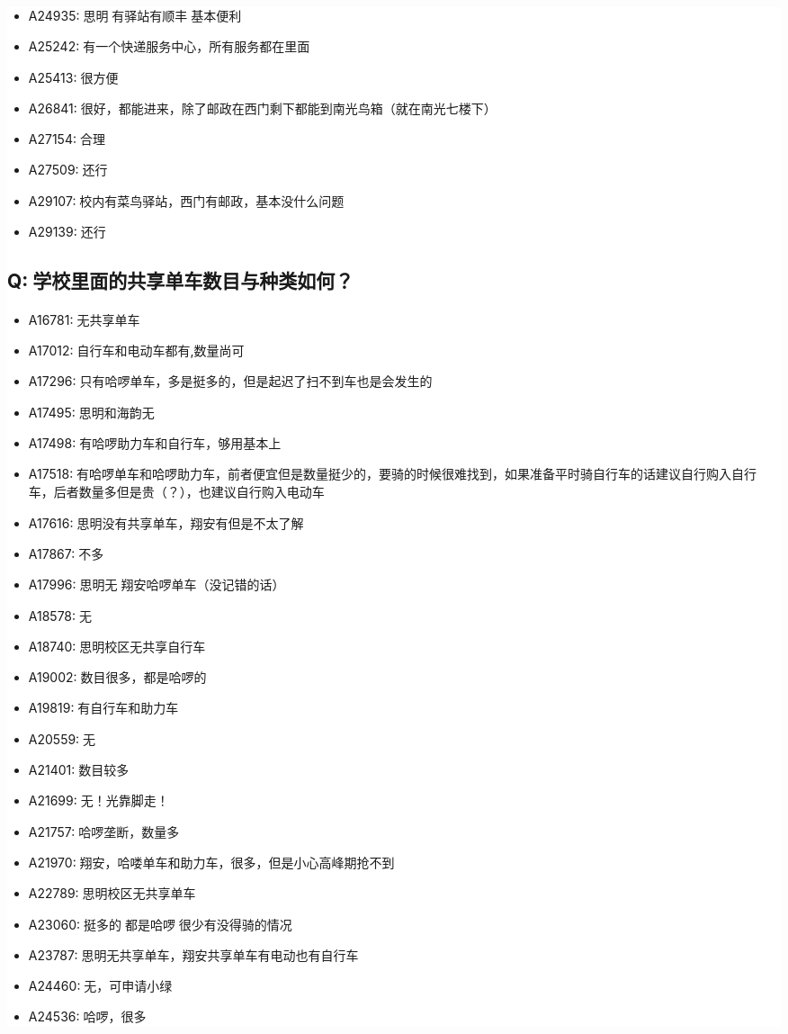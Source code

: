- A24935: 思明  有驿站有顺丰 基本便利

- A25242: 有一个快递服务中心，所有服务都在里面

- A25413: 很方便

- A26841: 很好，都能进来，除了邮政在西门剩下都能到南光鸟箱（就在南光七楼下）

- A27154: 合理

- A27509: 还行

- A29107: 校内有菜鸟驿站，西门有邮政，基本没什么问题

- A29139: 还行

## Q: 学校里面的共享单车数目与种类如何？

- A16781: 无共享单车

- A17012: 自行车和电动车都有,数量尚可

- A17296: 只有哈啰单车，多是挺多的，但是起迟了扫不到车也是会发生的

- A17495: 思明和海韵无

- A17498: 有哈啰助力车和自行车，够用基本上

- A17518: 有哈啰单车和哈啰助力车，前者便宜但是数量挺少的，要骑的时候很难找到，如果准备平时骑自行车的话建议自行购入自行车，后者数量多但是贵（？），也建议自行购入电动车

- A17616: 思明没有共享单车，翔安有但是不太了解

- A17867: 不多

- A17996: 思明无 翔安哈啰单车（没记错的话）

- A18578: 无

- A18740: 思明校区无共享自行车

- A19002: 数目很多，都是哈啰的

- A19819: 有自行车和助力车

- A20559: 无

- A21401: 数目较多

- A21699: 无！光靠脚走！

- A21757: 哈啰垄断，数量多

- A21970: 翔安，哈喽单车和助力车，很多，但是小心高峰期抢不到

- A22789: 思明校区无共享单车

- A23060: 挺多的 都是哈啰 很少有没得骑的情况

- A23787: 思明无共享单车，翔安共享单车有电动也有自行车

- A24460: 无，可申请小绿

- A24536: 哈啰，很多
